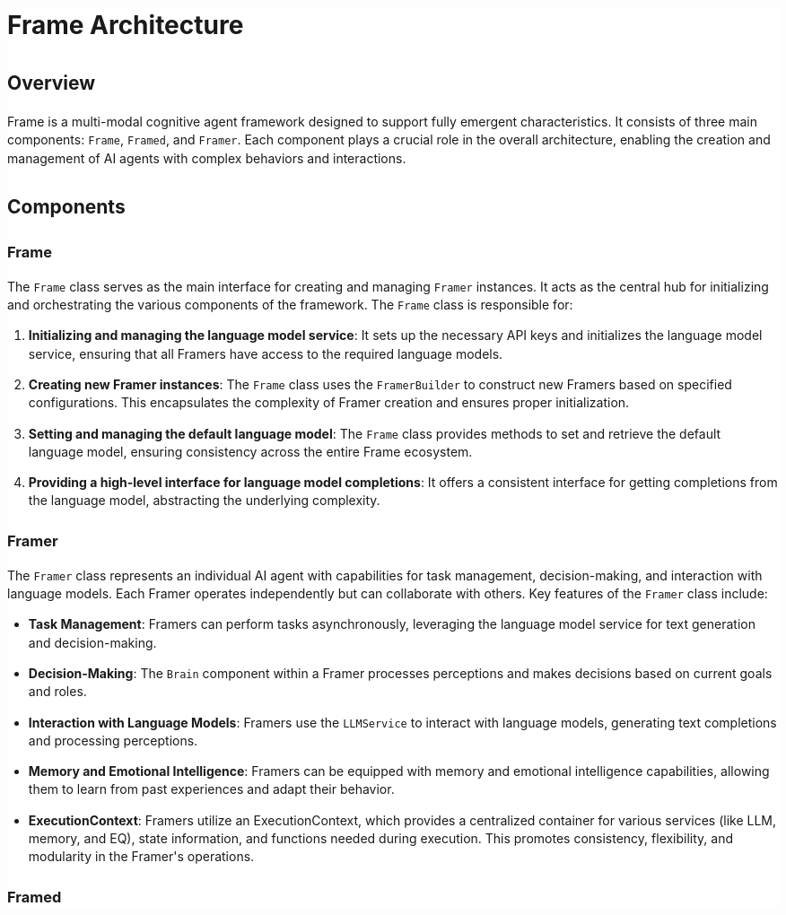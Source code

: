 # Frame Architecture

## Overview

Frame is a multi-modal cognitive agent framework designed to support fully emergent characteristics. It consists of three main components: `Frame`, `Framed`, and `Framer`. Each component plays a crucial role in the overall architecture, enabling the creation and management of AI agents with complex behaviors and interactions.

## Components

### Frame

The `Frame` class serves as the main interface for creating and managing `Framer` instances. It acts as the central hub for initializing and orchestrating the various components of the framework. The `Frame` class is responsible for:

1. **Initializing and managing the language model service**: It sets up the necessary API keys and initializes the language model service, ensuring that all Framers have access to the required language models.

2. **Creating new Framer instances**: The `Frame` class uses the `FramerBuilder` to construct new Framers based on specified configurations. This encapsulates the complexity of Framer creation and ensures proper initialization.

3. **Setting and managing the default language model**: The `Frame` class provides methods to set and retrieve the default language model, ensuring consistency across the entire Frame ecosystem.

4. **Providing a high-level interface for language model completions**: It offers a consistent interface for getting completions from the language model, abstracting the underlying complexity.

### Framer

The `Framer` class represents an individual AI agent with capabilities for task management, decision-making, and interaction with language models. Each Framer operates independently but can collaborate with others. Key features of the `Framer` class include:

- **Task Management**: Framers can perform tasks asynchronously, leveraging the language model service for text generation and decision-making.

- **Decision-Making**: The `Brain` component within a Framer processes perceptions and makes decisions based on current goals and roles.

- **Interaction with Language Models**: Framers use the `LLMService` to interact with language models, generating text completions and processing perceptions.

- **Memory and Emotional Intelligence**: Framers can be equipped with memory and emotional intelligence capabilities, allowing them to learn from past experiences and adapt their behavior.

- **ExecutionContext**: Framers utilize an ExecutionContext, which provides a centralized container for various services (like LLM, memory, and EQ), state information, and functions needed during execution. This promotes consistency, flexibility, and modularity in the Framer's operations.

### Framed
